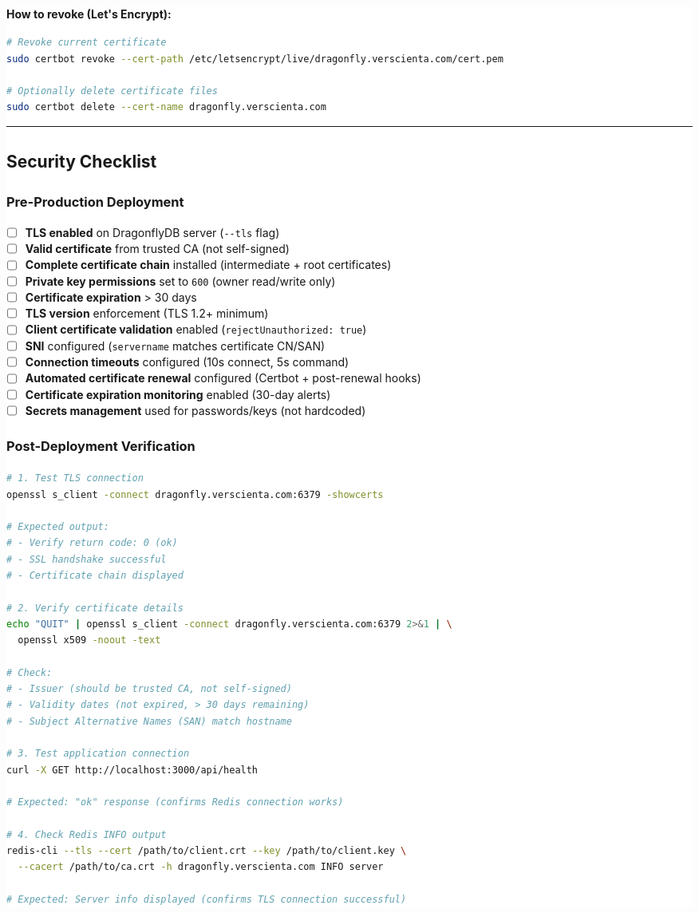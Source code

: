 **How to revoke (Let's Encrypt):**
```bash
# Revoke current certificate
sudo certbot revoke --cert-path /etc/letsencrypt/live/dragonfly.verscienta.com/cert.pem

# Optionally delete certificate files
sudo certbot delete --cert-name dragonfly.verscienta.com
```

---

## Security Checklist

### Pre-Production Deployment

- [ ] **TLS enabled** on DragonflyDB server (`--tls` flag)
- [ ] **Valid certificate** from trusted CA (not self-signed)
- [ ] **Complete certificate chain** installed (intermediate + root certificates)
- [ ] **Private key permissions** set to `600` (owner read/write only)
- [ ] **Certificate expiration** > 30 days
- [ ] **TLS version** enforcement (TLS 1.2+ minimum)
- [ ] **Client certificate validation** enabled (`rejectUnauthorized: true`)
- [ ] **SNI** configured (`servername` matches certificate CN/SAN)
- [ ] **Connection timeouts** configured (10s connect, 5s command)
- [ ] **Automated certificate renewal** configured (Certbot + post-renewal hooks)
- [ ] **Certificate expiration monitoring** enabled (30-day alerts)
- [ ] **Secrets management** used for passwords/keys (not hardcoded)

### Post-Deployment Verification

```bash
# 1. Test TLS connection
openssl s_client -connect dragonfly.verscienta.com:6379 -showcerts

# Expected output:
# - Verify return code: 0 (ok)
# - SSL handshake successful
# - Certificate chain displayed

# 2. Verify certificate details
echo "QUIT" | openssl s_client -connect dragonfly.verscienta.com:6379 2>&1 | \
  openssl x509 -noout -text

# Check:
# - Issuer (should be trusted CA, not self-signed)
# - Validity dates (not expired, > 30 days remaining)
# - Subject Alternative Names (SAN) match hostname

# 3. Test application connection
curl -X GET http://localhost:3000/api/health

# Expected: "ok" response (confirms Redis connection works)

# 4. Check Redis INFO output
redis-cli --tls --cert /path/to/client.crt --key /path/to/client.key \
  --cacert /path/to/ca.crt -h dragonfly.verscienta.com INFO server

# Expected: Server info displayed (confirms TLS connection successful)
```
